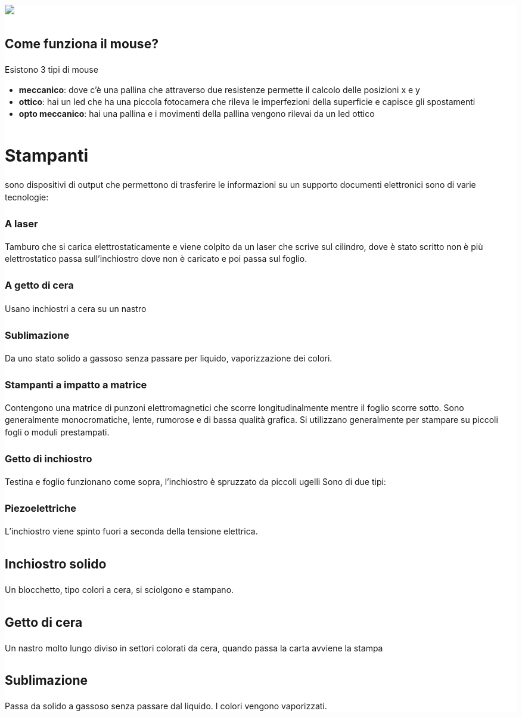 ![](https://likingaxis.github.io/UNI/UNI/UTILITY/Pasted-image-20240319165257.png)

## Come funziona il mouse?

Esistono 3 tipi di mouse

- **meccanico**: dove c’è una pallina che attraverso due resistenze permette il calcolo delle posizioni x e y
- **ottico**: hai un led che ha una piccola fotocamera che rileva le imperfezioni della superficie e capisce gli spostamenti
- **opto meccanico**: hai una pallina e i movimenti della pallina vengono rilevai da un led ottico

# Stampanti
sono dispositivi di output che permettono di trasferire le informazioni su un supporto documenti elettronici sono di varie tecnologie:
### A laser
Tamburo che si carica elettrostaticamente e viene colpito da un laser che scrive sul cilindro, dove è stato scritto non è più elettrostatico passa sull’inchiostro dove non è caricato e poi passa sul foglio.

### A getto di cera
Usano inchiostri a cera su un nastro

### Sublimazione
Da uno stato solido a gassoso senza passare per liquido, vaporizzazione dei colori.

### Stampanti a impatto a matrice
Contengono una matrice di punzoni elettromagnetici che scorre longitudinalmente mentre il foglio scorre sotto. Sono generalmente monocromatiche, lente, rumorose e di bassa qualità grafica. Si utilizzano generalmente per stampare su piccoli fogli o moduli prestampati.

### Getto di inchiostro
Testina e foglio funzionano come sopra, l’inchiostro è spruzzato da piccoli ugelli Sono di due tipi:

### Piezoelettriche
L’inchiostro viene spinto fuori a seconda della tensione elettrica.

## Inchiostro solido
Un blocchetto, tipo colori a cera, si sciolgono e  stampano.

## Getto di cera
Un nastro molto lungo diviso in settori colorati da cera, quando passa la carta avviene la stampa

## Sublimazione
Passa da solido a gassoso senza passare dal liquido. 
I colori vengono vaporizzati.
